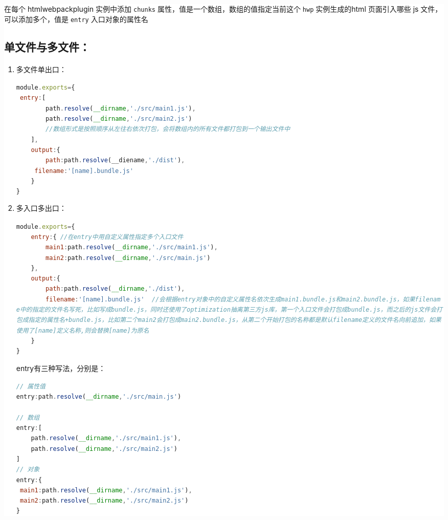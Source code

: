 在每个 htmlwebpackplugin 实例中添加 `chunks` 属性，值是一个数组，数组的值指定当前这个 `hwp`  实例生成的html 页面引入哪些 js 文件，可以添加多个，值是 `entry` 入口对象的属性名





##  单文件与多文件：

1. 多文件单出口：

   ```js
   module.exports={
   	entry:[
           path.resolve(__dirname,'./src/main1.js'),
           path.resolve(__dirname,'./src/main2.js')
           //数组形式是按照顺序从左往右依次打包，会将数组内的所有文件都打包到一个输出文件中
       ],
       output:{	
           path:path.resolve(__diename,'./dist'),
       	filename:'[name].bundle.js'
       }
   }
   ```

2. 多入口多出口：

   ```js
   module.exports={
       entry:{ //在entry中用自定义属性指定多个入口文件
           main1:path.resolve(__dirname,'./src/main1.js'),
           main2:path.resolve(__dirname,'./src/main.js')
       },
       output:{
           path:path.resolve(__dirname,'./dist'),
           filename:'[name].bundle.js'	//会根据entry对象中的自定义属性名依次生成main1.bundle.js和main2.bundle.js，如果filename中的指定的文件名写死，比如写成bundle.js，同时还使用了optimization抽离第三方js库，第一个入口文件会打包成bundle.js，而之后的js文件会打包成指定的属性名+bundle.js，比如第二个main2会打包成main2.bundle.js，从第二个开始打包的名称都是默认filename定义的文件名向前追加，如果使用了[name]定义名称,则会替换[name]为原名
       }
   }
   ```

   entry有三种写法，分别是：

   ```js
   // 属性值
   entry:path.resolve(__dirname,'./src/main.js')
   
   // 数组
   entry:[
       path.resolve(__dirname,'./src/main1.js'),
       path.resolve(__dirname,'./src/main2.js')
   ]
   // 对象
   entry:{
   	main1:path.resolve(__dirname,'./src/main1.js'),
   	main2:path.resolve(__dirname,'./src/main2.js')
   }
   ```
